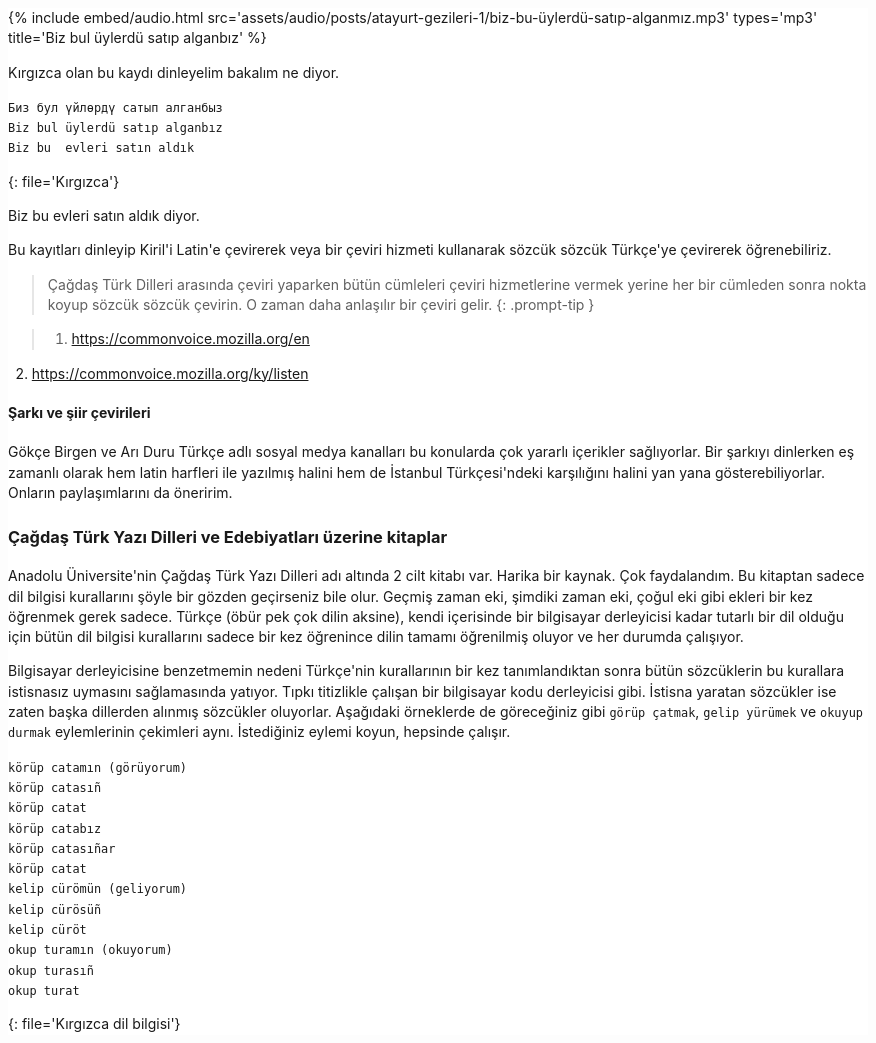 {%
  include embed/audio.html
  src='assets/audio/posts/atayurt-gezileri-1/biz-bu-üylerdü-satıp-alganmız.mp3'
  types='mp3'
  title='Biz bul üylerdü satıp alganbız'
%}

Kırgızca olan bu kaydı dinleyelim bakalım ne diyor. 

```
Биз бул үйлөрдү сатып алганбыз
Biz bul üylerdü satıp alganbız
Biz bu  evleri satın aldık
```
{: file='Kırgızca'}

Biz bu evleri satın aldık diyor.

Bu kayıtları dinleyip Kiril'i Latin'e çevirerek veya bir çeviri hizmeti kullanarak sözcük sözcük Türkçe'ye çevirerek öğrenebiliriz.

> Çağdaş Türk Dilleri arasında çeviri yaparken bütün cümleleri çeviri hizmetlerine vermek yerine her bir cümleden sonra nokta koyup sözcük sözcük çevirin. O zaman daha anlaşılır bir çeviri gelir.
{: .prompt-tip }

> 1. https://commonvoice.mozilla.org/en
2. https://commonvoice.mozilla.org/ky/listen

#### Şarkı ve şiir çevirileri

Gökçe Birgen ve Arı Duru Türkçe adlı sosyal medya kanalları bu konularda çok yararlı içerikler sağlıyorlar. Bir şarkıyı dinlerken eş zamanlı olarak hem latin harfleri ile yazılmış halini hem de İstanbul Türkçesi'ndeki karşılığını halini yan yana gösterebiliyorlar. Onların paylaşımlarını da öneririm.


### Çağdaş Türk Yazı Dilleri ve Edebiyatları üzerine kitaplar

Anadolu Üniversite'nin Çağdaş Türk Yazı Dilleri adı altında 2 cilt kitabı var.
Harika bir kaynak. Çok faydalandım. Bu kitaptan sadece dil bilgisi kurallarını şöyle bir gözden geçirseniz bile olur. Geçmiş zaman eki, şimdiki zaman eki, çoğul eki gibi ekleri bir kez öğrenmek gerek sadece. Türkçe (öbür pek çok dilin aksine), kendi içerisinde bir bilgisayar derleyicisi kadar tutarlı bir dil olduğu için bütün dil bilgisi kurallarını sadece bir kez öğrenince dilin tamamı öğrenilmiş oluyor ve her durumda çalışıyor.

 Bilgisayar derleyicisine benzetmemin nedeni Türkçe'nin kurallarının bir kez tanımlandıktan sonra bütün sözcüklerin bu kurallara istisnasız uymasını sağlamasında yatıyor. Tıpkı titizlikle çalışan bir bilgisayar kodu derleyicisi gibi. İstisna yaratan sözcükler ise zaten başka dillerden alınmış sözcükler oluyorlar. Aşağıdaki örneklerde de göreceğiniz gibi `görüp çatmak`, `gelip yürümek` ve `okuyup durmak` eylemlerinin çekimleri aynı. İstediğiniz eylemi koyun, hepsinde çalışır.

```
körüp catamın (görüyorum)
körüp catasıñ
körüp catat
körüp catabız
körüp catasıñar
körüp catat
kelip cürömün (geliyorum)
kelip cürösüñ
kelip cüröt
okup turamın (okuyorum)
okup turasıñ
okup turat
```
{: file='Kırgızca dil bilgisi'}
